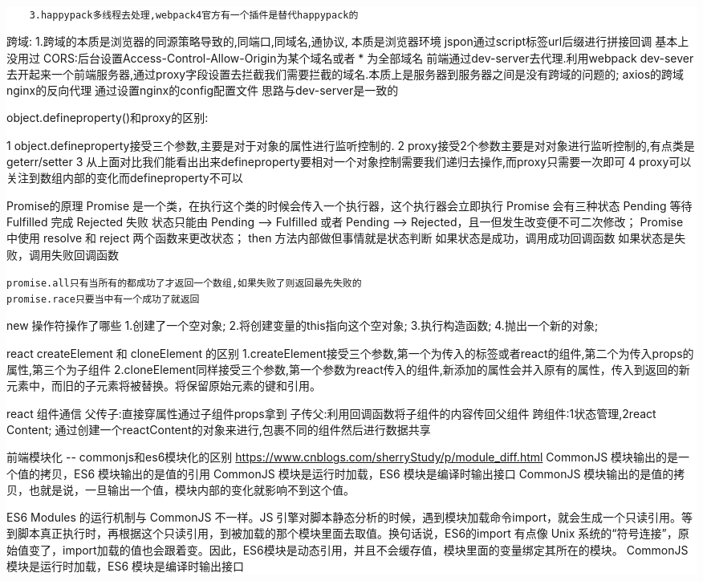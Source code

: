         3.happypack多线程去处理,webpack4官方有一个插件是替代happypack的

跨域: 1.跨域的本质是浏览器的同源策略导致的,同端口,同域名,通协议,  本质是浏览器环境
      jspon通过script标签url后缀进行拼接回调 基本上没用过
      CORS:后台设置Access-Control-Allow-Origin为某个域名或者 * 为全部域名
      前端通过dev-server去代理.利用webpack  dev-sever去开起来一个前端服务器,通过proxy字段设置去拦截我们需要拦截的域名.本质上是服务器到服务器之间是没有跨域的问题的;
      axios的跨域
      nginx的反向代理 通过设置nginx的config配置文件 思路与dev-server是一致的


object.defineproperty()和proxy的区别:

  1 object.defineproperty接受三个参数,主要是对于对象的属性进行监听控制的.
  2 proxy接受2个参数主要是对对象进行监听控制的,有点类是geterr/setter 
  3 从上面对比我们能看出出来defineproperty要相对一个对象控制需要我们递归去操作,而proxy只需要一次即可
  4 proxy可以关注到数组内部的变化而defineproperty不可以

Promise的原理
    Promise 是一个类，在执行这个类的时候会传入一个执行器，这个执行器会立即执行
    Promise 会有三种状态
    Pending 等待
    Fulfilled 完成
    Rejected 失败
    状态只能由 Pending --> Fulfilled 或者 Pending --> Rejected，且一但发生改变便不可二次修改；
    Promise 中使用 resolve 和 reject 两个函数来更改状态；
    then 方法内部做但事情就是状态判断
    如果状态是成功，调用成功回调函数
    如果状态是失败，调用失败回调函数

    promise.all只有当所有的都成功了才返回一个数组,如果失败了则返回最先失败的
    promise.race只要当中有一个成功了就返回

new 操作符操作了哪些
    1.创建了一个空对象;
    2.将创建变量的this指向这个空对象;
    3.执行构造函数;
    4.抛出一个新的对象;

react createElement 和 cloneElement 的区别
    1.createElement接受三个参数,第一个为传入的标签或者react的组件,第二个为传入props的属性,第三个为子组件
    2.cloneElement同样接受三个参数,第一个参数为react传入的组件,新添加的属性会并入原有的属性，传入到返回的新元素中，而旧的子元素将被替换。将保留原始元素的键和引用。

react 组件通信
    父传子:直接穿属性通过子组件props拿到 
    子传父:利用回调函数将子组件的内容传回父组件
    跨组件:1状态管理,2react Content;  通过创建一个reactContent的对象来进行,包裹不同的组件然后进行数据共享

前端模块化 -- commonjs和es6模块化的区别
https://www.cnblogs.com/sherryStudy/p/module_diff.html
    CommonJS 模块输出的是一个值的拷贝，ES6 模块输出的是值的引用
    CommonJS 模块是运行时加载，ES6 模块是编译时输出接口
    CommonJS 模块输出的是值的拷贝，也就是说，一旦输出一个值，模块内部的变化就影响不到这个值。

ES6 Modules 的运行机制与 CommonJS 不一样。JS 引擎对脚本静态分析的时候，遇到模块加载命令import，就会生成一个只读引用。等到脚本真正执行时，再根据这个只读引用，到被加载的那个模块里面去取值。换句话说，ES6的import 有点像 Unix 系统的“符号连接”，原始值变了，import加载的值也会跟着变。因此，ES6模块是动态引用，并且不会缓存值，模块里面的变量绑定其所在的模块。
CommonJS 模块是运行时加载，ES6 模块是编译时输出接口
